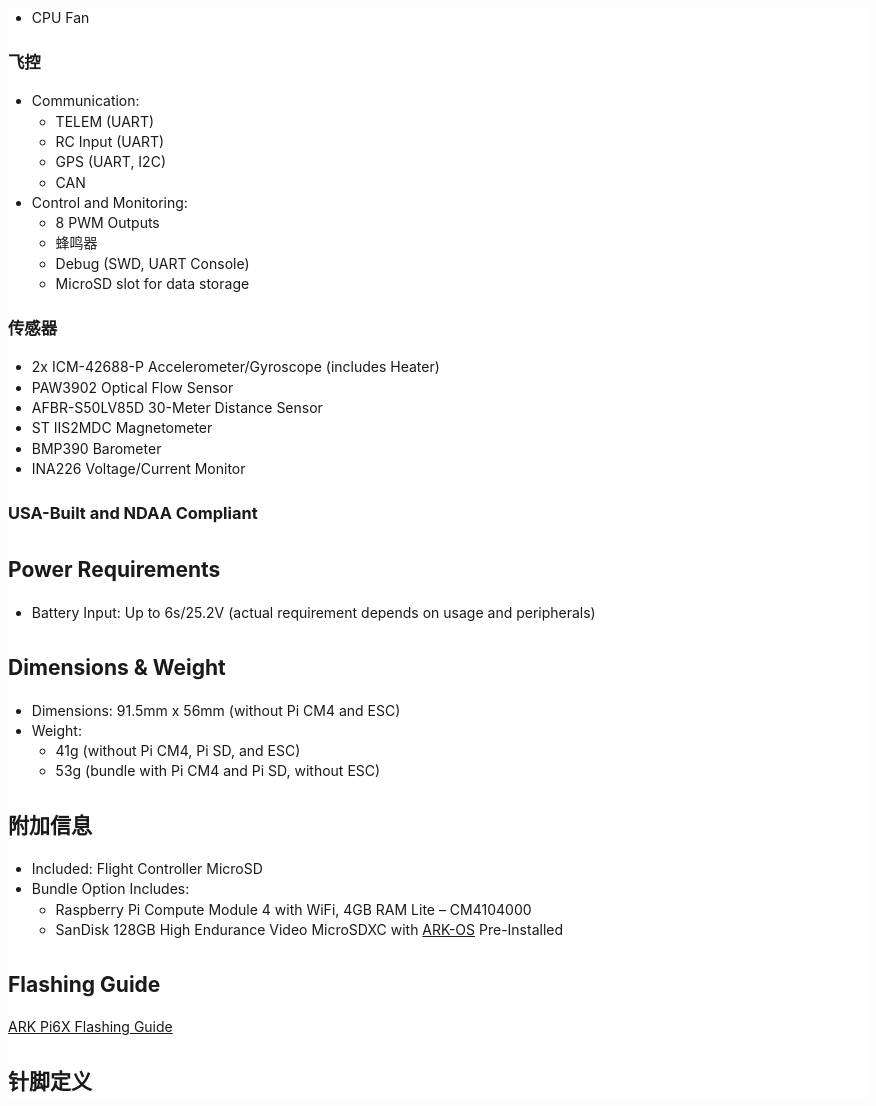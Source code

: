   - CPU Fan

### 飞控

- Communication:
  - TELEM (UART)
  - RC Input (UART)
  - GPS (UART, I2C)
  - CAN
- Control and Monitoring:
  - 8 PWM Outputs
  - 蜂鸣器
  - Debug (SWD, UART Console)
  - MicroSD slot for data storage

### 传感器

- 2x ICM-42688-P Accelerometer/Gyroscope (includes Heater)
- PAW3902 Optical Flow Sensor
- AFBR-S50LV85D 30-Meter Distance Sensor
- ST IIS2MDC Magnetometer
- BMP390 Barometer
- INA226 Voltage/Current Monitor

### USA-Built and NDAA Compliant

## Power Requirements

- Battery Input: Up to 6s/25.2V (actual requirement depends on usage and peripherals)

## Dimensions & Weight

- Dimensions: 91.5mm x 56mm (without Pi CM4 and ESC)
- Weight:
  - 41g (without Pi CM4, Pi SD, and ESC)
  - 53g (bundle with Pi CM4 and Pi SD, without ESC)

## 附加信息

- Included: Flight Controller MicroSD
- Bundle Option Includes:
  - Raspberry Pi Compute Module 4 with WiFi, 4GB RAM Lite – CM4104000
  - SanDisk 128GB High Endurance Video MicroSDXC with [ARK-OS](https://github.com/ARK-Electronics/ARK-OS) Pre-Installed

## Flashing Guide

[ARK Pi6X Flashing Guide](https://arkelectron.gitbook.io/ark-documentation/flight-controllers/ark-pi6x-flow/flashing-guide)

## 针脚定义
